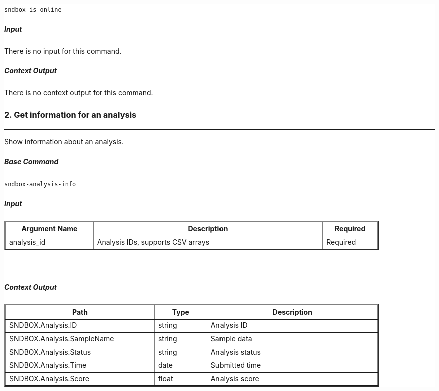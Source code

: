 <p><code>sndbox-is-online</code></p>
<h5>Input</h5>
<p>There is no input for this command. </p>
<h5>Context Output</h5>
<p>There is no context output for this command.</p>
<h3 id="h_6555639421231544531955045">2. Get information for an analysis</h3>
<hr>
<p>Show information about an analysis.</p>
<h5>Base Command</h5>
<p><code>sndbox-analysis-info</code></p>
<h5>Input</h5>
<table style="width: 748px;" border="2" cellpadding="6">
<thead>
<tr>
<th style="width: 163px;"><strong>Argument Name</strong></th>
<th style="width: 449px;"><strong>Description</strong></th>
<th style="width: 96px;"><strong>Required</strong></th>
</tr>
</thead>
<tbody>
<tr>
<td style="width: 163px;">analysis_id</td>
<td style="width: 449px;">Analysis IDs, supports CSV arrays</td>
<td style="width: 96px;">Required</td>
</tr>
</tbody>
</table>
<h5> </h5>
<h5>Context Output</h5>
<table style="width: 748px;" border="2" cellpadding="6">
<thead>
<tr>
<th style="width: 287px;"><strong>Path</strong></th>
<th style="width: 91px;"><strong>Type</strong></th>
<th style="width: 330px;"><strong>Description</strong></th>
</tr>
</thead>
<tbody>
<tr>
<td style="width: 287px;">SNDBOX.Analysis.ID</td>
<td style="width: 91px;">string</td>
<td style="width: 330px;">Analysis ID</td>
</tr>
<tr>
<td style="width: 287px;">SNDBOX.Analysis.SampleName</td>
<td style="width: 91px;">string</td>
<td style="width: 330px;">Sample data</td>
</tr>
<tr>
<td style="width: 287px;">SNDBOX.Analysis.Status</td>
<td style="width: 91px;">string</td>
<td style="width: 330px;">Analysis status</td>
</tr>
<tr>
<td style="width: 287px;">SNDBOX.Analysis.Time</td>
<td style="width: 91px;">date</td>
<td style="width: 330px;">Submitted time</td>
</tr>
<tr>
<td style="width: 287px;">SNDBOX.Analysis.Score</td>
<td style="width: 91px;">float</td>
<td style="width: 330px;">Analysis score</td>
</tr>
<tr>